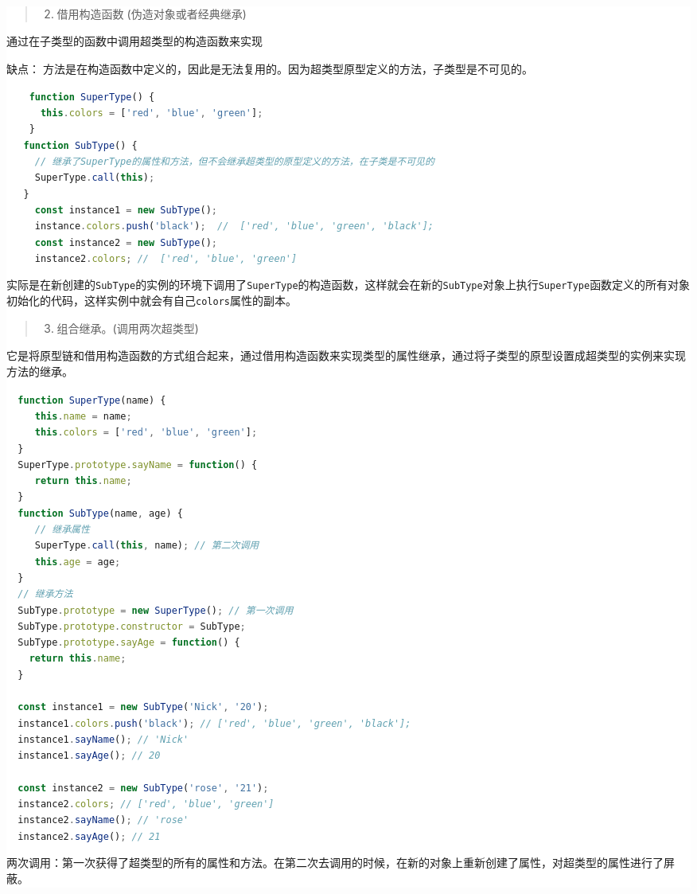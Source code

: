 > 2. 借用构造函数 (伪造对象或者经典继承)

通过在子类型的函数中调用超类型的构造函数来实现

缺点： 方法是在构造函数中定义的，因此是无法复用的。因为超类型原型定义的方法，子类型是不可见的。

```javascript
    function SuperType() {
      this.colors = ['red', 'blue', 'green'];
    }
   function SubType() {
     // 继承了SuperType的属性和方法，但不会继承超类型的原型定义的方法，在子类是不可见的
     SuperType.call(this);
   }
     const instance1 = new SubType();
     instance.colors.push('black');  //  ['red', 'blue', 'green', 'black'];
     const instance2 = new SubType();
     instance2.colors; //  ['red', 'blue', 'green']
```

实际是在新创建的`SubType`的实例的环境下调用了`SuperType`的构造函数，这样就会在新的`SubType`对象上执行`SuperType`函数定义的所有对象初始化的代码，这样实例中就会有自己`colors`属性的副本。

> 3. 组合继承。(调用两次超类型)

它是将原型链和借用构造函数的方式组合起来，通过借用构造函数来实现类型的属性继承，通过将子类型的原型设置成超类型的实例来实现方法的继承。

```javascript
  function SuperType(name) {
     this.name = name;
     this.colors = ['red', 'blue', 'green'];
  }
  SuperType.prototype.sayName = function() {
     return this.name;
  }
  function SubType(name, age) {
     // 继承属性
     SuperType.call(this, name); // 第二次调用
     this.age = age;
  }
  // 继承方法
  SubType.prototype = new SuperType(); // 第一次调用
  SubType.prototype.constructor = SubType;
  SubType.prototype.sayAge = function() {
    return this.name;
  }

  const instance1 = new SubType('Nick', '20');
  instance1.colors.push('black'); // ['red', 'blue', 'green', 'black'];
  instance1.sayName(); // 'Nick'
  instance1.sayAge(); // 20

  const instance2 = new SubType('rose', '21');
  instance2.colors; // ['red', 'blue', 'green']
  instance2.sayName(); // 'rose'
  instance2.sayAge(); // 21
```
两次调用：第一次获得了超类型的所有的属性和方法。在第二次去调用的时候，在新的对象上重新创建了属性，对超类型的属性进行了屏蔽。
